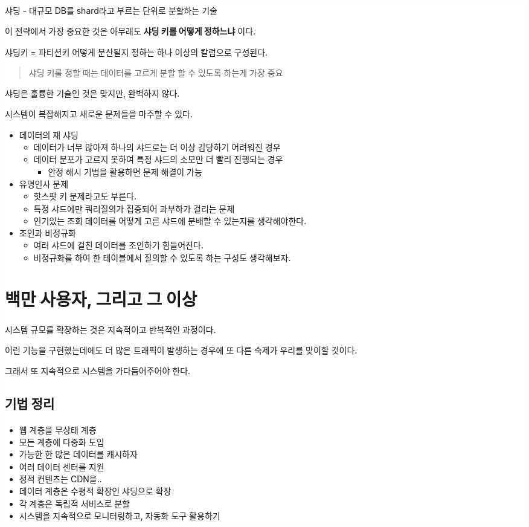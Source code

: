 샤딩 - 대규모 DB를 shard라고 부르는 단위로 분할하는 기술

이 전략에서 가장 중요한 것은 아무래도 **샤딩 키를 어떻게 정하느냐** 이다.

샤딩키 = 파티션키 어떻게 분산될지 정하는 하나 이상의 칼럼으로 구성된다.

> 샤딩 키를 정할 때는 데이터를 고르게 분할 할 수 있도록 하는게 가장 중요
> 

샤딩은 훌륭한 기술인 것은 맞지만, 완벽하지 않다.

시스템이 복잡해지고 새로운 문제들을 마주할 수 있다.

- 데이터의 재 샤딩
    - 데이터가 너무 많아져 하나의 샤드로는 더 이상 감당하기 어려워진 경우
    - 데이터 분포가 고르지 못하여 특정 샤드의 소모만 더 빨리 진행되는 경우
        - 안정 해시 기법을 활용하면 문제 해결이 가능
- 유명인사 문제
    - 핫스팟 키 문제라고도 부른다.
    - 특정 샤드에만 쿼리질의가 집중되어 과부하가 걸리는 문제
    - 인기있는 조회 데이터를 어떻게 고른 샤드에 분배할 수 있는지를 생각해야한다.
- 조인과 비정규화
    - 여러 샤드에 걸친 데이터를 조인하기 힘들어진다.
    - 비정규화를 하여 한 테이블에서 질의할 수 있도록 하는 구성도 생각해보자.

# 백만 사용자, 그리고 그 이상

시스템 규모를 확장하는 것은 지속적이고 반복적인 과정이다.

이런 기능을 구현했는데에도 더 많은 트래픽이 발생하는 경우에 또 다른 숙제가 우리를 맞이할 것이다.

그래서 또 지속적으로 시스템을 가다듬어주어야 한다.

## 기법 정리

- 웹 계층을 무상태 계층
- 모든 계층에 다중화 도입
- 가능한 한 많은 데이터를 캐시하자
- 여러 데이터 센터를 지원
- 정적 컨텐츠는 CDN을..
- 데이터 계층은 수평적 확장인 샤딩으로 확장
- 각 계층은 독립적 서비스로 분할
- 시스템을 지속적으로 모니터링하고, 자동화 도구 활용하기
